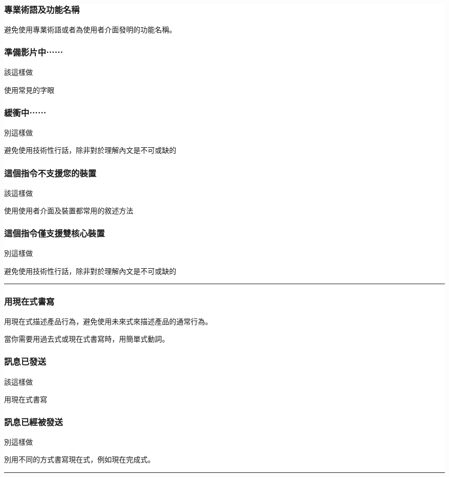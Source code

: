### 專業術語及功能名稱

避免使用專業術語或者為使用者介面發明的功能名稱。

<div class="img-grid">
    <div class="grid-item">
        <h3>準備影片中⋯⋯</h3>
        <div class="item-divide divide-gn"></div>
        <div class="item-title title-gn">該這樣做</div>
        <p>使用常見的字眼</p>
    </div>
    <div class="grid-item">
        <h3>緩衝中⋯⋯</h3>
        <div class="item-divide divide-rd"></div>
        <div class="item-title title-rd">別這樣做</div>
        <p>避免使用技術性行話，除非對於理解內文是不可或缺的</p>
    </div>
</div>
<div class="img-grid">
    <div class="grid-item">
        <h3>這個指令不支援您的裝置</h3>
        <div class="item-divide divide-gn"></div>
        <div class="item-title title-gn">該這樣做</div>
        <p>使用使用者介面及裝置都常用的敘述方法</p>
    </div>
    <div class="grid-item">
        <h3>這個指令僅支援雙核心裝置</h3>
        <div class="item-divide divide-rd"></div>
        <div class="item-title title-rd">別這樣做</div>
        <p>避免使用技術性行話，除非對於理解內文是不可或缺的</p>
    </div>
</div>

---

### 用現在式書寫

用現在式描述產品行為，避免使用未來式來描述產品的通常行為。

當你需要用過去式或現在式書寫時，用簡單式動詞。

<div class="img-grid">
    <div class="grid-item">
        <h3>訊息已發送</h3>
        <div class="item-divide divide-gn"></div>
        <div class="item-title title-gn">該這樣做</div>
        <p>用現在式書寫</p>
    </div>
    <div class="grid-item">
        <h3>訊息已經被發送</h3>
        <div class="item-divide divide-rd"></div>
        <div class="item-title title-rd">別這樣做</div>
        <p>別用不同的方式書寫現在式，例如現在完成式。</p>
    </div>
</div>

---